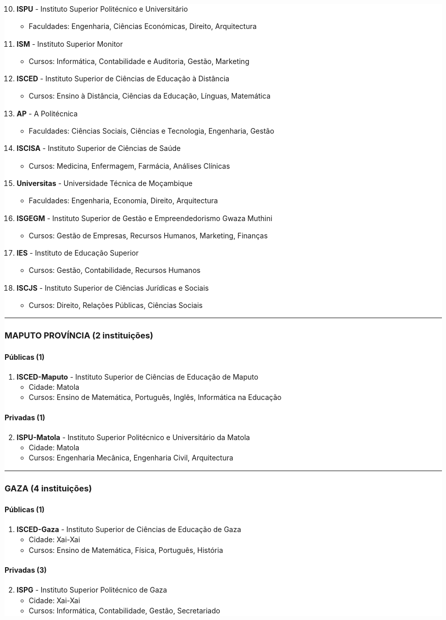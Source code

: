 10. **ISPU** - Instituto Superior Politécnico e Universitário
    - Faculdades: Engenharia, Ciências Económicas, Direito, Arquitectura

11. **ISM** - Instituto Superior Monitor
    - Cursos: Informática, Contabilidade e Auditoria, Gestão, Marketing

12. **ISCED** - Instituto Superior de Ciências de Educação à Distância
    - Cursos: Ensino à Distância, Ciências da Educação, Línguas, Matemática

13. **AP** - A Politécnica
    - Faculdades: Ciências Sociais, Ciências e Tecnologia, Engenharia, Gestão

14. **ISCISA** - Instituto Superior de Ciências de Saúde
    - Cursos: Medicina, Enfermagem, Farmácia, Análises Clínicas

15. **Universitas** - Universidade Técnica de Moçambique
    - Faculdades: Engenharia, Economia, Direito, Arquitectura

16. **ISGEGM** - Instituto Superior de Gestão e Empreendedorismo Gwaza Muthini
    - Cursos: Gestão de Empresas, Recursos Humanos, Marketing, Finanças

17. **IES** - Instituto de Educação Superior
    - Cursos: Gestão, Contabilidade, Recursos Humanos

18. **ISCJS** - Instituto Superior de Ciências Jurídicas e Sociais
    - Cursos: Direito, Relações Públicas, Ciências Sociais

---

### MAPUTO PROVÍNCIA (2 instituições)

#### Públicas (1)
1. **ISCED-Maputo** - Instituto Superior de Ciências de Educação de Maputo
   - Cidade: Matola
   - Cursos: Ensino de Matemática, Português, Inglês, Informática na Educação

#### Privadas (1)
2. **ISPU-Matola** - Instituto Superior Politécnico e Universitário da Matola
   - Cidade: Matola
   - Cursos: Engenharia Mecânica, Engenharia Civil, Arquitectura

---

### GAZA (4 instituições)

#### Públicas (1)
1. **ISCED-Gaza** - Instituto Superior de Ciências de Educação de Gaza
   - Cidade: Xai-Xai
   - Cursos: Ensino de Matemática, Física, Português, História

#### Privadas (3)
2. **ISPG** - Instituto Superior Politécnico de Gaza
   - Cidade: Xai-Xai
   - Cursos: Informática, Contabilidade, Gestão, Secretariado
